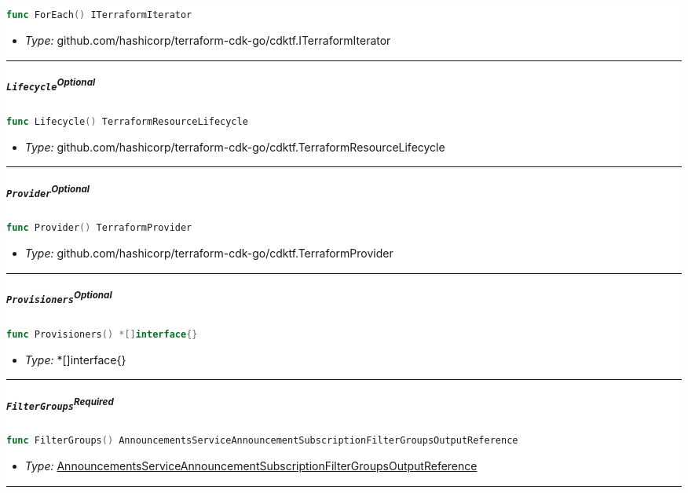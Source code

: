 ```go
func ForEach() ITerraformIterator
```

- *Type:* github.com/hashicorp/terraform-cdk-go/cdktf.ITerraformIterator

---

##### `Lifecycle`<sup>Optional</sup> <a name="Lifecycle" id="rhizo-co-terraform-provider-oci.announcementsServiceAnnouncementSubscription.AnnouncementsServiceAnnouncementSubscription.property.lifecycle"></a>

```go
func Lifecycle() TerraformResourceLifecycle
```

- *Type:* github.com/hashicorp/terraform-cdk-go/cdktf.TerraformResourceLifecycle

---

##### `Provider`<sup>Optional</sup> <a name="Provider" id="rhizo-co-terraform-provider-oci.announcementsServiceAnnouncementSubscription.AnnouncementsServiceAnnouncementSubscription.property.provider"></a>

```go
func Provider() TerraformProvider
```

- *Type:* github.com/hashicorp/terraform-cdk-go/cdktf.TerraformProvider

---

##### `Provisioners`<sup>Optional</sup> <a name="Provisioners" id="rhizo-co-terraform-provider-oci.announcementsServiceAnnouncementSubscription.AnnouncementsServiceAnnouncementSubscription.property.provisioners"></a>

```go
func Provisioners() *[]interface{}
```

- *Type:* *[]interface{}

---

##### `FilterGroups`<sup>Required</sup> <a name="FilterGroups" id="rhizo-co-terraform-provider-oci.announcementsServiceAnnouncementSubscription.AnnouncementsServiceAnnouncementSubscription.property.filterGroups"></a>

```go
func FilterGroups() AnnouncementsServiceAnnouncementSubscriptionFilterGroupsOutputReference
```

- *Type:* <a href="#rhizo-co-terraform-provider-oci.announcementsServiceAnnouncementSubscription.AnnouncementsServiceAnnouncementSubscriptionFilterGroupsOutputReference">AnnouncementsServiceAnnouncementSubscriptionFilterGroupsOutputReference</a>

---